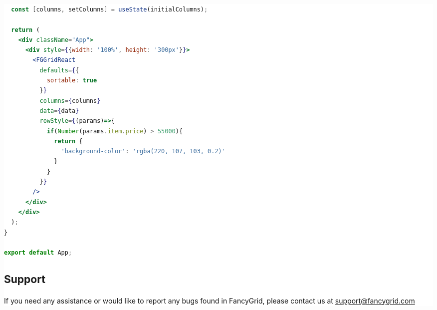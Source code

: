 ```jsx
  const [columns, setColumns] = useState(initialColumns);

  return (
    <div className="App">
      <div style={{width: '100%', height: '300px'}}>
        <FGGridReact
          defaults={{
            sortable: true
          }}
          columns={columns}
          data={data}
          rowStyle={(params)=>{
            if(Number(params.item.price) > 55000){
              return {
                'background-color': 'rgba(220, 107, 103, 0.2)'
              }
            }
          }}
        />
      </div>
    </div>
  );
}

export default App;
```

## Support
If you need any assistance or would like to report any bugs found in FancyGrid, please contact us at support@fancygrid.com
